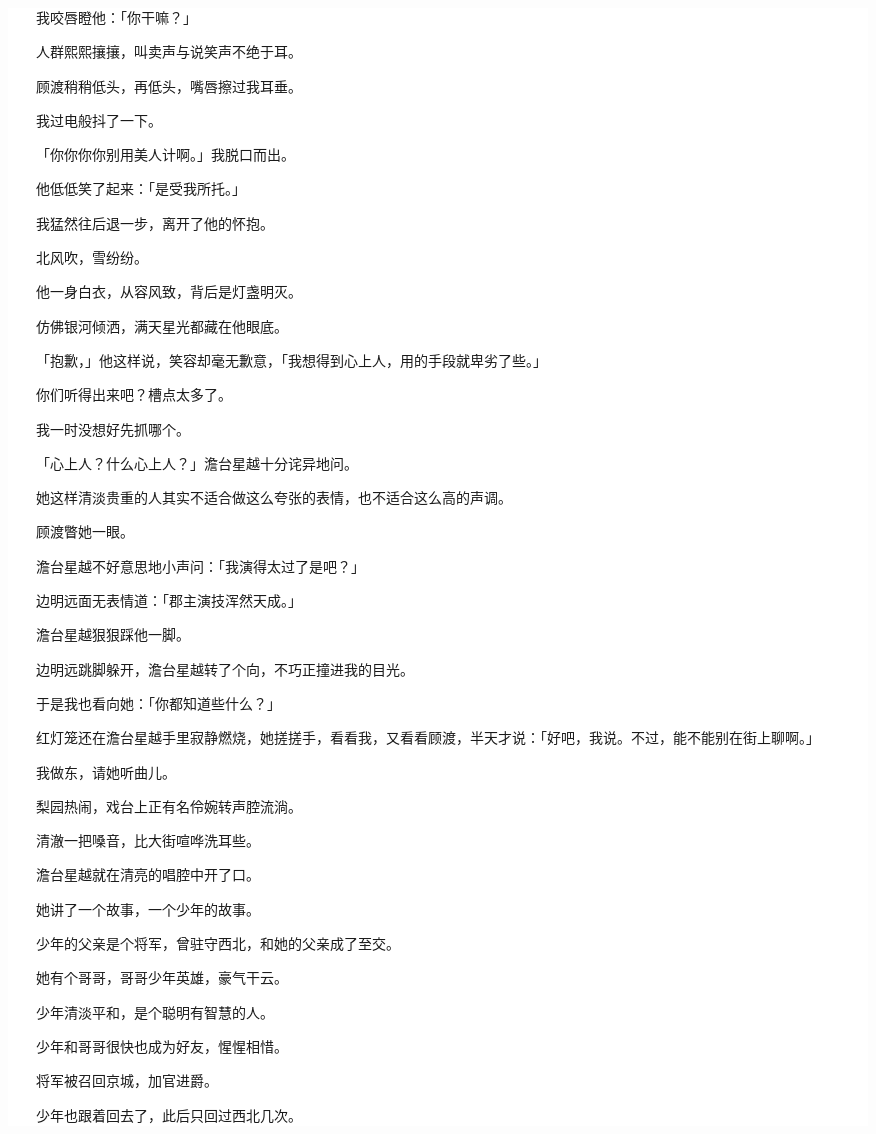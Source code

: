 &emsp;&emsp;我咬唇瞪他：「你干嘛？」  
  
&emsp;&emsp;人群熙熙攘攘，叫卖声与说笑声不绝于耳。  
  
&emsp;&emsp;顾渡稍稍低头，再低头，嘴唇擦过我耳垂。  
  
&emsp;&emsp;我过电般抖了一下。  
  
&emsp;&emsp;「你你你你别用美人计啊。」我脱口而出。  
  
&emsp;&emsp;他低低笑了起来：「是受我所托。」  
  
&emsp;&emsp;我猛然往后退一步，离开了他的怀抱。  
  
&emsp;&emsp;北风吹，雪纷纷。  
  
&emsp;&emsp;他一身白衣，从容风致，背后是灯盏明灭。  
  
&emsp;&emsp;仿佛银河倾洒，满天星光都藏在他眼底。  
  
&emsp;&emsp;「抱歉，」他这样说，笑容却毫无歉意，「我想得到心上人，用的手段就卑劣了些。」  
  
&emsp;&emsp;你们听得出来吧？槽点太多了。  
  
&emsp;&emsp;我一时没想好先抓哪个。  
  
&emsp;&emsp;「心上人？什么心上人？」澹台星越十分诧异地问。  
  
&emsp;&emsp;她这样清淡贵重的人其实不适合做这么夸张的表情，也不适合这么高的声调。  
  
&emsp;&emsp;顾渡瞥她一眼。  
  
&emsp;&emsp;澹台星越不好意思地小声问：「我演得太过了是吧？」  
  
&emsp;&emsp;边明远面无表情道：「郡主演技浑然天成。」  
  
&emsp;&emsp;澹台星越狠狠踩他一脚。  
  
&emsp;&emsp;边明远跳脚躲开，澹台星越转了个向，不巧正撞进我的目光。  
  
&emsp;&emsp;于是我也看向她：「你都知道些什么？」  
  
&emsp;&emsp;红灯笼还在澹台星越手里寂静燃烧，她搓搓手，看看我，又看看顾渡，半天才说：「好吧，我说。不过，能不能别在街上聊啊。」  
  
&emsp;&emsp;我做东，请她听曲儿。  
  
&emsp;&emsp;梨园热闹，戏台上正有名伶婉转声腔流淌。  
  
&emsp;&emsp;清澈一把嗓音，比大街喧哗洗耳些。  
  
&emsp;&emsp;澹台星越就在清亮的唱腔中开了口。  
  
&emsp;&emsp;她讲了一个故事，一个少年的故事。  
  
&emsp;&emsp;少年的父亲是个将军，曾驻守西北，和她的父亲成了至交。  
  
&emsp;&emsp;她有个哥哥，哥哥少年英雄，豪气干云。  
  
&emsp;&emsp;少年清淡平和，是个聪明有智慧的人。  
  
&emsp;&emsp;少年和哥哥很快也成为好友，惺惺相惜。  
  
&emsp;&emsp;将军被召回京城，加官进爵。  
  
&emsp;&emsp;少年也跟着回去了，此后只回过西北几次。  
  